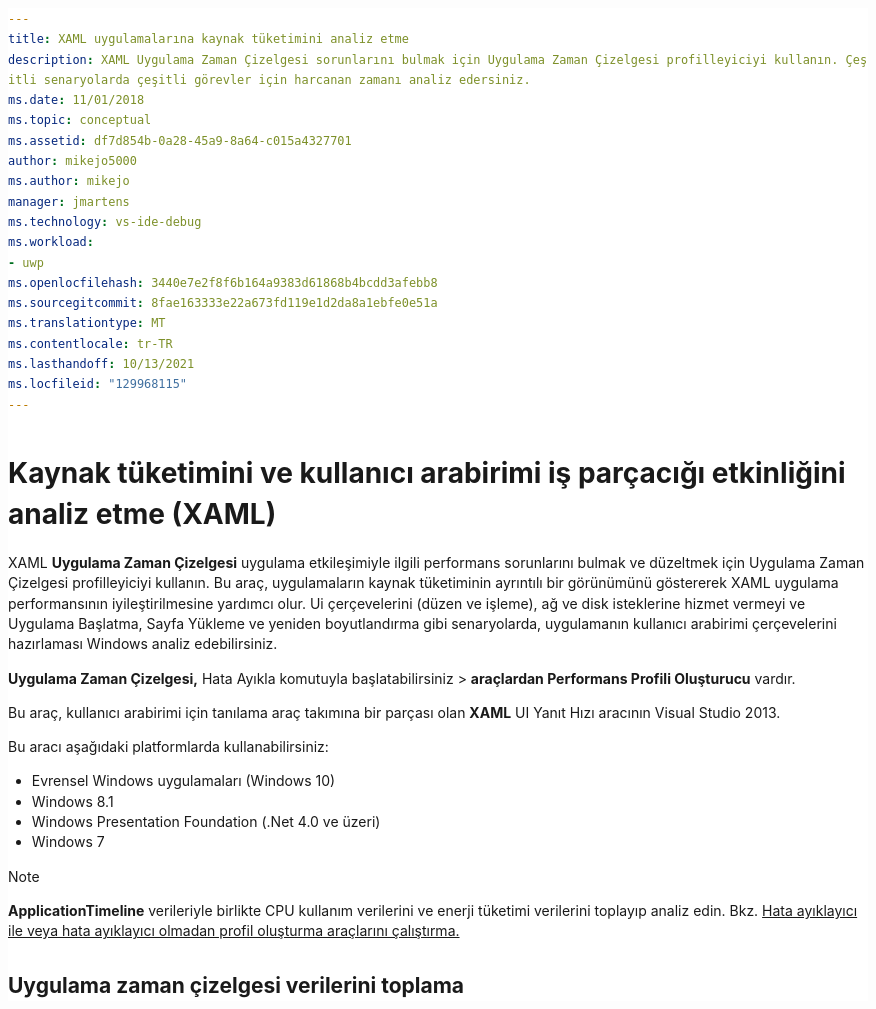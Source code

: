 ```yaml
---
title: XAML uygulamalarına kaynak tüketimini analiz etme
description: XAML Uygulama Zaman Çizelgesi sorunlarını bulmak için Uygulama Zaman Çizelgesi profilleyiciyi kullanın. Çeşitli senaryolarda çeşitli görevler için harcanan zamanı analiz edersiniz.
ms.date: 11/01/2018
ms.topic: conceptual
ms.assetid: df7d854b-0a28-45a9-8a64-c015a4327701
author: mikejo5000
ms.author: mikejo
manager: jmartens
ms.technology: vs-ide-debug
ms.workload:
- uwp
ms.openlocfilehash: 3440e7e2f8f6b164a9383d61868b4bcdd3afebb8
ms.sourcegitcommit: 8fae163333e22a673fd119e1d2da8a1ebfe0e51a
ms.translationtype: MT
ms.contentlocale: tr-TR
ms.lasthandoff: 10/13/2021
ms.locfileid: "129968115"
---
```

# <a name="analyze-resource-consumption-and-ui-thread-activity-xaml"></a>Kaynak tüketimini ve kullanıcı arabirimi iş parçacığı etkinliğini analiz etme (XAML)

XAML **Uygulama Zaman Çizelgesi** uygulama etkileşimiyle ilgili performans sorunlarını bulmak ve düzeltmek için Uygulama Zaman Çizelgesi profilleyiciyi kullanın. Bu araç, uygulamaların kaynak tüketiminin ayrıntılı bir görünümünü göstererek XAML uygulama performansının iyileştirilmesine yardımcı olur. Ui çerçevelerini (düzen ve işleme), ağ ve disk isteklerine hizmet vermeyi ve Uygulama Başlatma, Sayfa Yükleme ve yeniden boyutlandırma gibi senaryolarda, uygulamanın kullanıcı arabirimi çerçevelerini hazırlaması Windows analiz edebilirsiniz.

**Uygulama Zaman Çizelgesi,** Hata Ayıkla komutuyla başlatabilirsiniz   >  **araçlardan Performans Profili Oluşturucu** vardır.

Bu araç, kullanıcı arabirimi için tanılama araç takımına bir parçası olan **XAML** UI Yanıt Hızı aracının Visual Studio 2013.

Bu aracı aşağıdaki platformlarda kullanabilirsiniz:

- Evrensel Windows uygulamaları (Windows 10)
- Windows 8.1
- Windows Presentation Foundation (.Net 4.0 ve üzeri)
- Windows 7

> [!NOTE]
> **ApplicationTimeline** verileriyle birlikte CPU kullanım verilerini ve enerji tüketimi verilerini toplayıp analiz edin. Bkz. [Hata ayıklayıcı ile veya hata ayıklayıcı olmadan profil oluşturma araçlarını çalıştırma.](../profiling/running-profiling-tools-with-or-without-the-debugger.md)

## <a name="collect-application-timeline-data"></a>Uygulama zaman çizelgesi verilerini toplama
